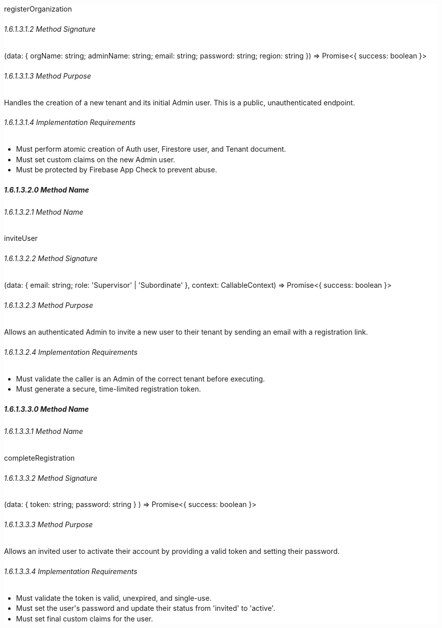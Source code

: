 registerOrganization

###### 1.6.1.3.1.2 Method Signature

(data: { orgName: string; adminName: string; email: string; password: string; region: string }) => Promise<{ success: boolean }>

###### 1.6.1.3.1.3 Method Purpose

Handles the creation of a new tenant and its initial Admin user. This is a public, unauthenticated endpoint.

###### 1.6.1.3.1.4 Implementation Requirements

- Must perform atomic creation of Auth user, Firestore user, and Tenant document.
- Must set custom claims on the new Admin user.
- Must be protected by Firebase App Check to prevent abuse.

##### 1.6.1.3.2.0 Method Name

###### 1.6.1.3.2.1 Method Name

inviteUser

###### 1.6.1.3.2.2 Method Signature

(data: { email: string; role: 'Supervisor' | 'Subordinate' }, context: CallableContext) => Promise<{ success: boolean }>

###### 1.6.1.3.2.3 Method Purpose

Allows an authenticated Admin to invite a new user to their tenant by sending an email with a registration link.

###### 1.6.1.3.2.4 Implementation Requirements

- Must validate the caller is an Admin of the correct tenant before executing.
- Must generate a secure, time-limited registration token.

##### 1.6.1.3.3.0 Method Name

###### 1.6.1.3.3.1 Method Name

completeRegistration

###### 1.6.1.3.3.2 Method Signature

(data: { token: string; password: string } ) => Promise<{ success: boolean }>

###### 1.6.1.3.3.3 Method Purpose

Allows an invited user to activate their account by providing a valid token and setting their password.

###### 1.6.1.3.3.4 Implementation Requirements

- Must validate the token is valid, unexpired, and single-use.
- Must set the user's password and update their status from 'invited' to 'active'.
- Must set final custom claims for the user.
